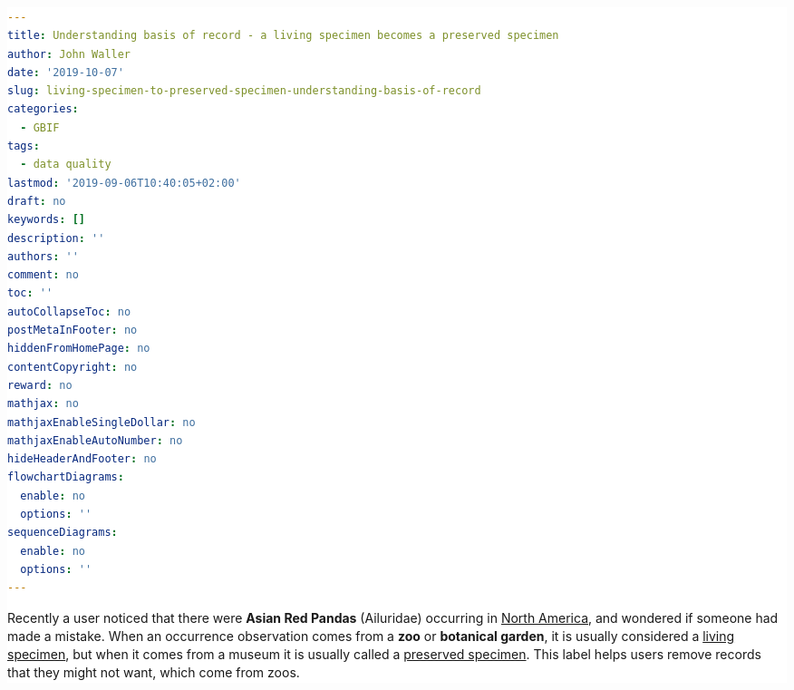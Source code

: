 ```yaml
---
title: Understanding basis of record - a living specimen becomes a preserved specimen 
author: John Waller
date: '2019-10-07'
slug: living-specimen-to-preserved-specimen-understanding-basis-of-record
categories:
  - GBIF
tags:
  - data quality
lastmod: '2019-09-06T10:40:05+02:00'
draft: no
keywords: []
description: ''
authors: ''
comment: no
toc: ''
autoCollapseToc: no
postMetaInFooter: no
hiddenFromHomePage: no
contentCopyright: no
reward: no
mathjax: no
mathjaxEnableSingleDollar: no
mathjaxEnableAutoNumber: no
hideHeaderAndFooter: no
flowchartDiagrams:
  enable: no
  options: ''
sequenceDiagrams:
  enable: no
  options: ''
---
```


 
Recently a user noticed that there were **Asian Red Pandas** (Ailuridae) occurring in [North America](https://www.gbif.org/occurrence/map?basis_of_record=PRESERVED_SPECIMEN&country=US&taxon_key=9673), and wondered if someone had made a mistake. When an occurrence observation comes from a **zoo** or **botanical garden**, it is usually considered a [living specimen](https://dwc.tdwg.org/terms/#livingspecimen), but when it comes from a museum it is usually called a [preserved specimen](https://dwc.tdwg.org/terms/#preservedspecimen). This label helps users remove records that they might not want, which come from zoos. 


 
<style>

.column {
  float: left;
  width: 50%;
  padding: 0px;
}
